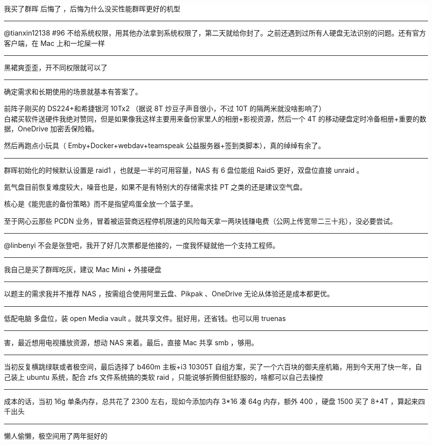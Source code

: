 我买了群晖 后悔了 ，后悔为什么没买性能群晖更好的机型

---------------------------------------------------

@tianxin12138 #96 不给系统权限，用其他办法拿到系统权限了，第二天就给你封了。之前还遇到过所有人硬盘无法识别的问题。还有官方客户端，在 Mac 上和一坨屎一样

---------------------------------------------------

黑裙爽歪歪，开不同权限就可以了

---------------------------------------------------

确定需求和长期使用的场景就基本有答案了。

前阵子刚买的 DS224+和希捷银河 10Tx2 （据说 8T 炒豆子声音很小，不过 10T 的隔两米就没啥影响了）  
白裙买软件送硬件我绝对赞同，但是如果像我这样主要用来备份家里人的相册+影视资源，然后一个 4T 的移动硬盘定时冷备相册+重要的数据，OneDrive 加密丢保险箱。

然后再跑点小玩具（ Emby+Docker+webdav+teamspeak 公益服务器+签到类脚本），真的绰绰有余了。

---------------------------------------------------

群晖初始化的时候默认设置是 raid1 ，也就是一半的可用容量，NAS 有 6 盘位能组 Raid5 更好，双盘位直接 unraid 。

氦气盘目前恢复难度较大，噪音也是，如果不是有特别大的存储需求挂 PT 之类的还是建议空气盘。

核心是《能兜底的备份策略》而不是指望鸡蛋全放一个篮子里。

至于网心云那些 PCDN 业务，冒着被运营商远程停机限速的风险每天拿一两块钱赚电费（公网上传宽带二三十兆），没必要尝试。

---------------------------------------------------

@linbenyi 不会是张登吧，我开了好几次票都是他接的，一度我怀疑就他一个支持工程师。

---------------------------------------------------

我自己是买了群晖吃灰，建议 Mac Mini + 外接硬盘

---------------------------------------------------

以题主的需求我并不推荐 NAS ，按需组合使用阿里云盘、Pikpak 、OneDrive 无论从体验还是成本都更优。

---------------------------------------------------

低配电脑 多盘位，装 open Media vault 。就共享文件。挺好用，还省钱。也可以用 truenas

---------------------------------------------------

害，最近想用电视播放资源，想动 NAS 来着。最后，直接 Mac 共享 smb ，够用。

---------------------------------------------------

当初反复横跳绿联或者极空间，最后选择了 b460m 主板+i3 10305T 自组方案，买了一个六百块的御夫座机箱，用到今天用了快一年，自己装上 ubuntu 系统，配合 zfs 文件系统搞的类软 raid ，只能说够折腾但挺舒服的，啥都可以自己去操控

---------------------------------------------------

成本的话，当初 16g 单条内存，总共花了 2300 左右，现如今添加内存 3*16 凑 64g 内存，额外 400 ，硬盘 1500 买了 8+4T ，算起来四千出头

---------------------------------------------------

懒人偷懒，极空间用了两年挺好的
